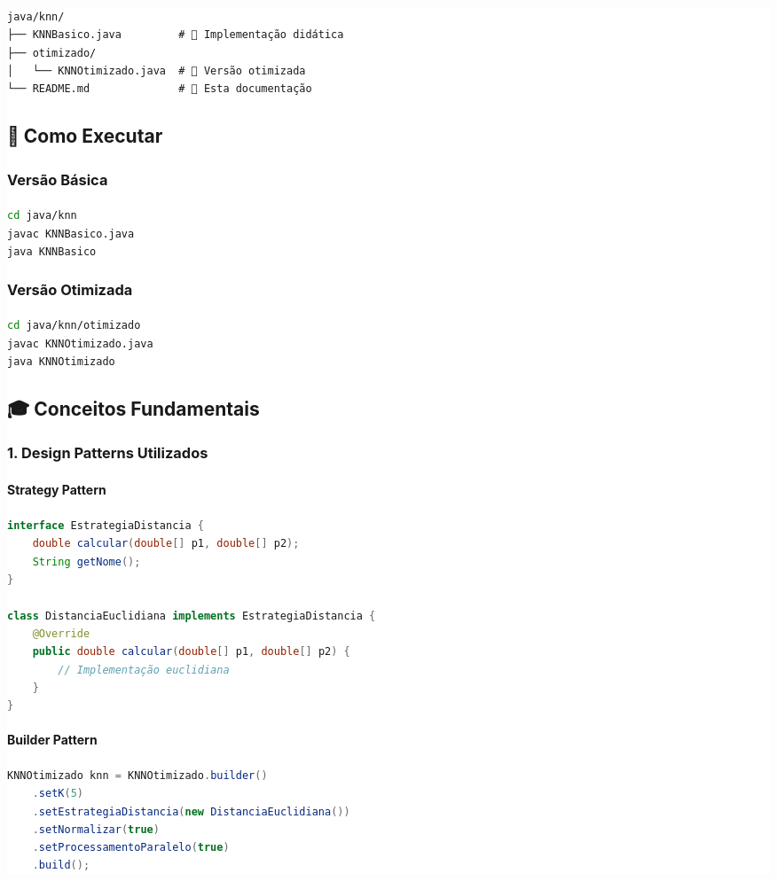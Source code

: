 ```
java/knn/
├── KNNBasico.java         # 🎯 Implementação didática
├── otimizado/
│   └── KNNOtimizado.java  # 🚀 Versão otimizada
└── README.md              # 📖 Esta documentação
```

## 🚀 Como Executar

### Versão Básica
```bash
cd java/knn
javac KNNBasico.java
java KNNBasico
```

### Versão Otimizada
```bash
cd java/knn/otimizado
javac KNNOtimizado.java
java KNNOtimizado
```

## 🎓 Conceitos Fundamentais

### 1. **Design Patterns Utilizados**

#### Strategy Pattern
```java
interface EstrategiaDistancia {
    double calcular(double[] p1, double[] p2);
    String getNome();
}

class DistanciaEuclidiana implements EstrategiaDistancia {
    @Override
    public double calcular(double[] p1, double[] p2) {
        // Implementação euclidiana
    }
}
```

#### Builder Pattern
```java
KNNOtimizado knn = KNNOtimizado.builder()
    .setK(5)
    .setEstrategiaDistancia(new DistanciaEuclidiana())
    .setNormalizar(true)
    .setProcessamentoParalelo(true)
    .build();
```

